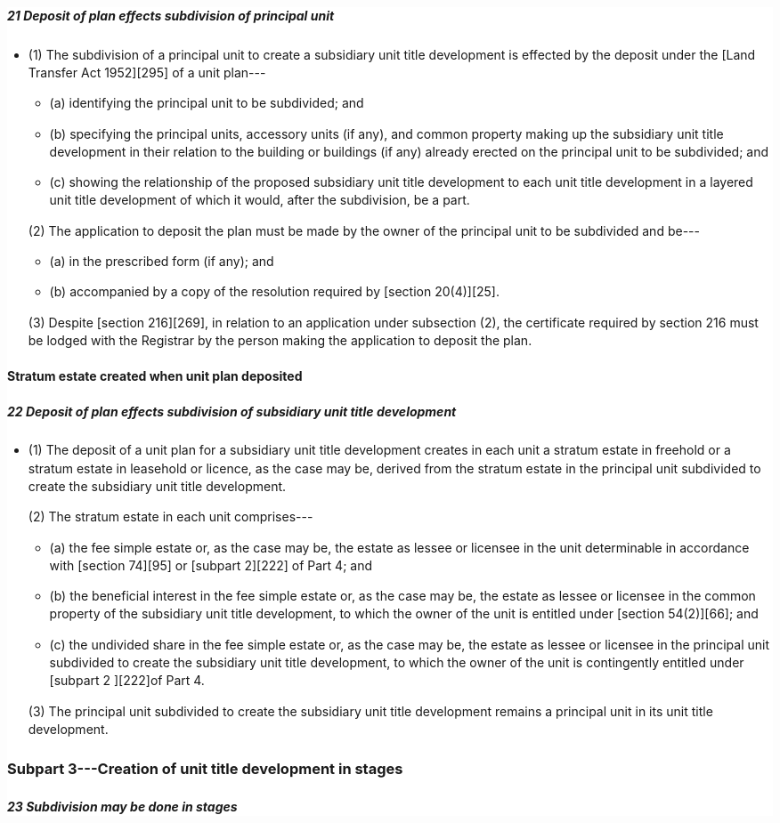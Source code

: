 ##### 21 Deposit of plan effects subdivision of principal unit
    
*   (1) The subdivision of a principal unit to create a subsidiary unit title development is effected by the deposit under the [Land Transfer Act 1952][295] of a unit plan---
        
    *   (a) identifying the principal unit to be subdivided; and
    
    *   (b) specifying the principal units, accessory units (if any), and common property making up the subsidiary unit title development in their relation to the building or buildings (if any) already erected on the principal unit to be subdivided; and
    
    *   (c) showing the relationship of the proposed subsidiary unit title development to each unit title development in a layered unit title development of which it would, after the subdivision, be a part.
    
    (2) The application to deposit the plan must be made by the owner of the principal unit to be subdivided and be---
        
    *   (a) in the prescribed form (if any); and
    
    *   (b) accompanied by a copy of the resolution required by [section 20(4)][25].
    
    (3) Despite [section 216][269], in relation to an application under subsection (2), the certificate required by section 216 must be lodged with the Registrar by the person making the application to deposit the plan.

#### Stratum estate created when unit plan deposited

##### 22 Deposit of plan effects subdivision of subsidiary unit title development
    
*   (1) The deposit of a unit plan for a subsidiary unit title development creates in each unit a stratum estate in freehold or a stratum estate in leasehold or licence, as the case may be, derived from the stratum estate in the principal unit subdivided to create the subsidiary unit title development.
    
    (2) The stratum estate in each unit comprises---
        
    *   (a) the fee simple estate or, as the case may be, the estate as lessee or licensee in the unit determinable in accordance with [section 74][95] or [subpart 2][222] of Part 4; and
    
    *   (b) the beneficial interest in the fee simple estate or, as the case may be, the estate as lessee or licensee in the common property of the subsidiary unit title development, to which the owner of the unit is entitled under [section 54(2)][66]; and
    
    *   (c) the undivided share in the fee simple estate or, as the case may be, the estate as lessee or licensee in the principal unit subdivided to create the subsidiary unit title development, to which the owner of the unit is contingently entitled under [subpart 2 ][222]of Part 4\.
    
    (3) The principal unit subdivided to create the subsidiary unit title development remains a principal unit in its unit title development.

### Subpart 3---Creation of unit title development in stages

##### 23 Subdivision may be done in stages
    